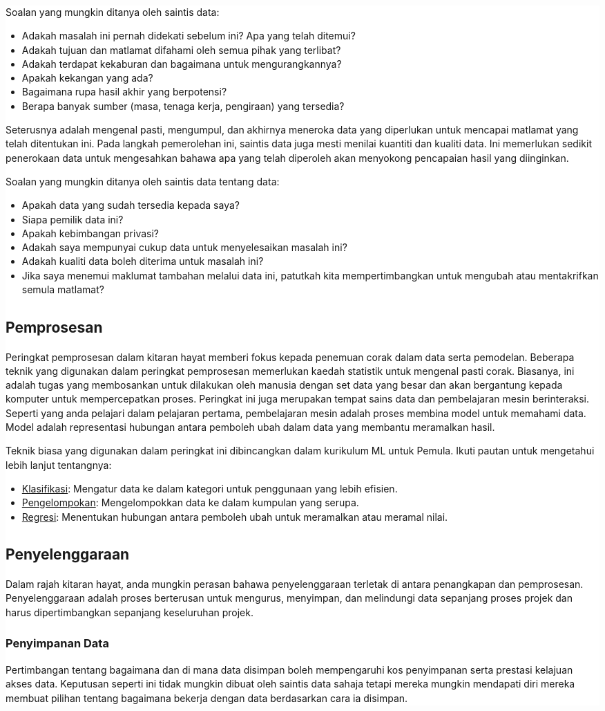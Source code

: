 Soalan yang mungkin ditanya oleh saintis data:
- Adakah masalah ini pernah didekati sebelum ini? Apa yang telah ditemui?
- Adakah tujuan dan matlamat difahami oleh semua pihak yang terlibat?
- Adakah terdapat kekaburan dan bagaimana untuk mengurangkannya?
- Apakah kekangan yang ada?
- Bagaimana rupa hasil akhir yang berpotensi?
- Berapa banyak sumber (masa, tenaga kerja, pengiraan) yang tersedia?

Seterusnya adalah mengenal pasti, mengumpul, dan akhirnya meneroka data yang diperlukan untuk mencapai matlamat yang telah ditentukan ini. Pada langkah pemerolehan ini, saintis data juga mesti menilai kuantiti dan kualiti data. Ini memerlukan sedikit penerokaan data untuk mengesahkan bahawa apa yang telah diperoleh akan menyokong pencapaian hasil yang diinginkan.

Soalan yang mungkin ditanya oleh saintis data tentang data:
- Apakah data yang sudah tersedia kepada saya?
- Siapa pemilik data ini?
- Apakah kebimbangan privasi?
- Adakah saya mempunyai cukup data untuk menyelesaikan masalah ini?
- Adakah kualiti data boleh diterima untuk masalah ini?
- Jika saya menemui maklumat tambahan melalui data ini, patutkah kita mempertimbangkan untuk mengubah atau mentakrifkan semula matlamat?

## Pemprosesan

Peringkat pemprosesan dalam kitaran hayat memberi fokus kepada penemuan corak dalam data serta pemodelan. Beberapa teknik yang digunakan dalam peringkat pemprosesan memerlukan kaedah statistik untuk mengenal pasti corak. Biasanya, ini adalah tugas yang membosankan untuk dilakukan oleh manusia dengan set data yang besar dan akan bergantung kepada komputer untuk mempercepatkan proses. Peringkat ini juga merupakan tempat sains data dan pembelajaran mesin berinteraksi. Seperti yang anda pelajari dalam pelajaran pertama, pembelajaran mesin adalah proses membina model untuk memahami data. Model adalah representasi hubungan antara pemboleh ubah dalam data yang membantu meramalkan hasil.

Teknik biasa yang digunakan dalam peringkat ini dibincangkan dalam kurikulum ML untuk Pemula. Ikuti pautan untuk mengetahui lebih lanjut tentangnya:

- [Klasifikasi](https://github.com/microsoft/ML-For-Beginners/tree/main/4-Classification): Mengatur data ke dalam kategori untuk penggunaan yang lebih efisien.
- [Pengelompokan](https://github.com/microsoft/ML-For-Beginners/tree/main/5-Clustering): Mengelompokkan data ke dalam kumpulan yang serupa.
- [Regresi](https://github.com/microsoft/ML-For-Beginners/tree/main/2-Regression): Menentukan hubungan antara pemboleh ubah untuk meramalkan atau meramal nilai.

## Penyelenggaraan

Dalam rajah kitaran hayat, anda mungkin perasan bahawa penyelenggaraan terletak di antara penangkapan dan pemprosesan. Penyelenggaraan adalah proses berterusan untuk mengurus, menyimpan, dan melindungi data sepanjang proses projek dan harus dipertimbangkan sepanjang keseluruhan projek.

### Penyimpanan Data

Pertimbangan tentang bagaimana dan di mana data disimpan boleh mempengaruhi kos penyimpanan serta prestasi kelajuan akses data. Keputusan seperti ini tidak mungkin dibuat oleh saintis data sahaja tetapi mereka mungkin mendapati diri mereka membuat pilihan tentang bagaimana bekerja dengan data berdasarkan cara ia disimpan.
